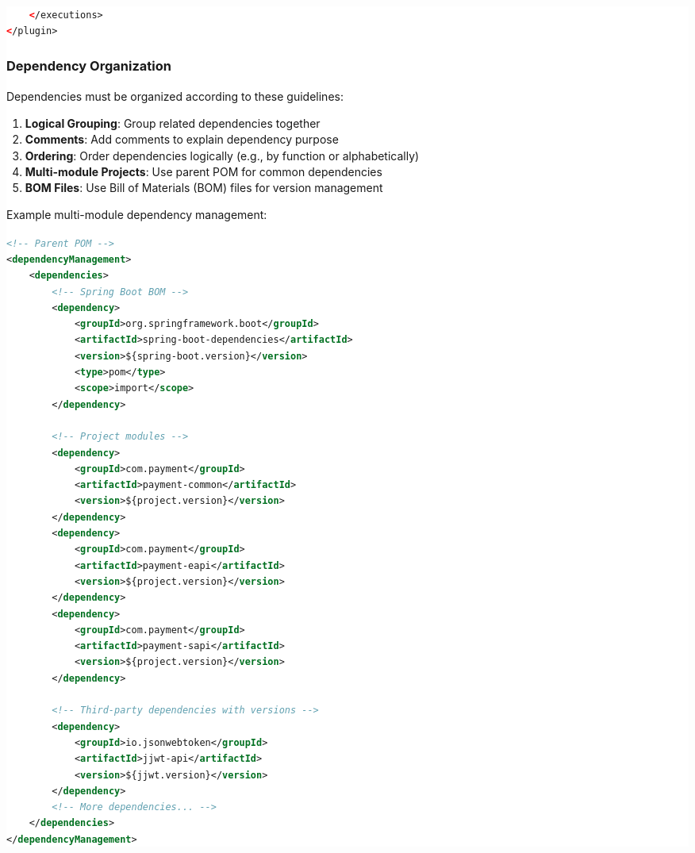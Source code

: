 ```xml
    </executions>
</plugin>
```

### Dependency Organization

Dependencies must be organized according to these guidelines:

1. **Logical Grouping**: Group related dependencies together
2. **Comments**: Add comments to explain dependency purpose
3. **Ordering**: Order dependencies logically (e.g., by function or alphabetically)
4. **Multi-module Projects**: Use parent POM for common dependencies
5. **BOM Files**: Use Bill of Materials (BOM) files for version management

Example multi-module dependency management:

```xml
<!-- Parent POM -->
<dependencyManagement>
    <dependencies>
        <!-- Spring Boot BOM -->
        <dependency>
            <groupId>org.springframework.boot</groupId>
            <artifactId>spring-boot-dependencies</artifactId>
            <version>${spring-boot.version}</version>
            <type>pom</type>
            <scope>import</scope>
        </dependency>
        
        <!-- Project modules -->
        <dependency>
            <groupId>com.payment</groupId>
            <artifactId>payment-common</artifactId>
            <version>${project.version}</version>
        </dependency>
        <dependency>
            <groupId>com.payment</groupId>
            <artifactId>payment-eapi</artifactId>
            <version>${project.version}</version>
        </dependency>
        <dependency>
            <groupId>com.payment</groupId>
            <artifactId>payment-sapi</artifactId>
            <version>${project.version}</version>
        </dependency>
        
        <!-- Third-party dependencies with versions -->
        <dependency>
            <groupId>io.jsonwebtoken</groupId>
            <artifactId>jjwt-api</artifactId>
            <version>${jjwt.version}</version>
        </dependency>
        <!-- More dependencies... -->
    </dependencies>
</dependencyManagement>
```
